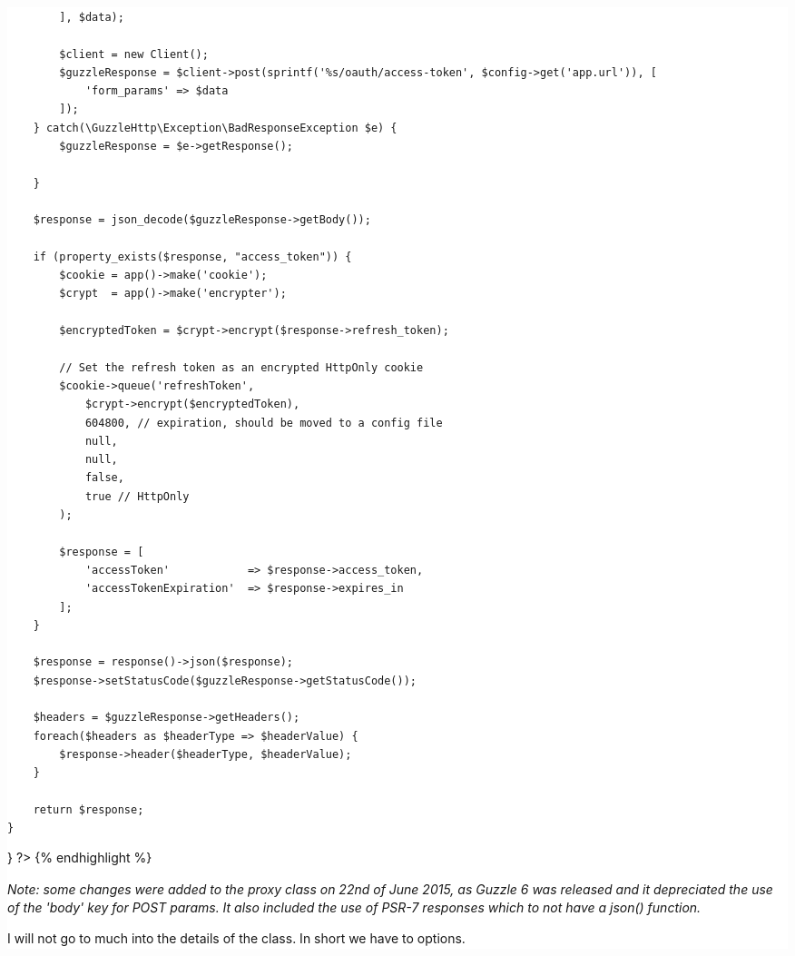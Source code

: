             ], $data);

            $client = new Client();
            $guzzleResponse = $client->post(sprintf('%s/oauth/access-token', $config->get('app.url')), [
                'form_params' => $data
            ]);
        } catch(\GuzzleHttp\Exception\BadResponseException $e) {
            $guzzleResponse = $e->getResponse();
            
        }

        $response = json_decode($guzzleResponse->getBody());

        if (property_exists($response, "access_token")) {
            $cookie = app()->make('cookie');
            $crypt  = app()->make('encrypter');

            $encryptedToken = $crypt->encrypt($response->refresh_token);

            // Set the refresh token as an encrypted HttpOnly cookie
            $cookie->queue('refreshToken', 
                $crypt->encrypt($encryptedToken),
                604800, // expiration, should be moved to a config file
                null, 
                null, 
                false, 
                true // HttpOnly
            );

            $response = [
                'accessToken'            => $response->access_token,
                'accessTokenExpiration'  => $response->expires_in
            ];
        }

        $response = response()->json($response);
        $response->setStatusCode($guzzleResponse->getStatusCode());

        $headers = $guzzleResponse->getHeaders();
        foreach($headers as $headerType => $headerValue) {
            $response->header($headerType, $headerValue);
        }

        return $response;
    }

}
?>
{% endhighlight %}

<i>
    Note: some changes were added to the proxy class on 22nd of June 2015, as Guzzle 6 was released and it depreciated the use of the 'body' key for POST params. It also included the use of PSR-7 responses which to not have a json() function.
</i>

<p>
    I will not go to much into the details of the class. In short we have to options.
</p>
